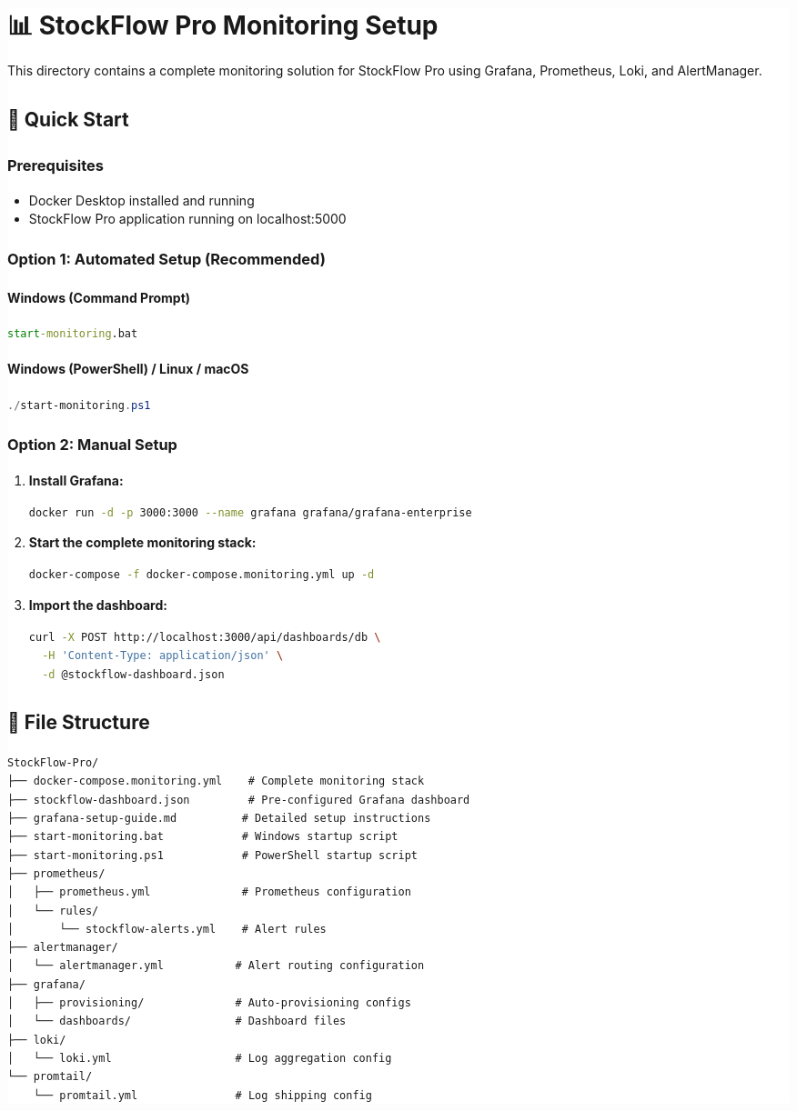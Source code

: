 # 📊 StockFlow Pro Monitoring Setup

This directory contains a complete monitoring solution for StockFlow Pro using Grafana, Prometheus, Loki, and AlertManager.

## 🚀 Quick Start

### Prerequisites
- Docker Desktop installed and running
- StockFlow Pro application running on localhost:5000

### Option 1: Automated Setup (Recommended)

#### Windows (Command Prompt)
```cmd
start-monitoring.bat
```

#### Windows (PowerShell) / Linux / macOS
```powershell
./start-monitoring.ps1
```

### Option 2: Manual Setup

1. **Install Grafana:**
   ```bash
   docker run -d -p 3000:3000 --name grafana grafana/grafana-enterprise
   ```

2. **Start the complete monitoring stack:**
   ```bash
   docker-compose -f docker-compose.monitoring.yml up -d
   ```

3. **Import the dashboard:**
   ```bash
   curl -X POST http://localhost:3000/api/dashboards/db \
     -H 'Content-Type: application/json' \
     -d @stockflow-dashboard.json
   ```

## 📁 File Structure

```
StockFlow-Pro/
├── docker-compose.monitoring.yml    # Complete monitoring stack
├── stockflow-dashboard.json         # Pre-configured Grafana dashboard
├── grafana-setup-guide.md          # Detailed setup instructions
├── start-monitoring.bat            # Windows startup script
├── start-monitoring.ps1            # PowerShell startup script
├── prometheus/
│   ├── prometheus.yml              # Prometheus configuration
│   └── rules/
│       └── stockflow-alerts.yml    # Alert rules
├── alertmanager/
│   └── alertmanager.yml           # Alert routing configuration
├── grafana/
│   ├── provisioning/              # Auto-provisioning configs
│   └── dashboards/                # Dashboard files
├── loki/
│   └── loki.yml                   # Log aggregation config
└── promtail/
    └── promtail.yml               # Log shipping config
```